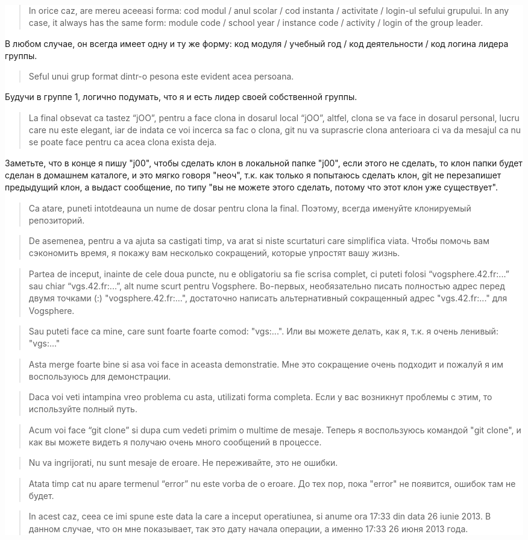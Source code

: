 
> In orice caz, are mereu aceeasi forma: cod modul / anul scolar / cod instanta / activitate / login-ul sefului grupului.
In any case, it always has the same form: module code / school year / instance code / activity / login of the group leader.

В любом случае, он всегда имеет одну и ту же форму: код модуля / учебный год / код деятельности / код логина лидера группы.

> Seful unui grup format dintr-o pesona este evident acea persoana.

Будучи в группе 1, логично подумать, что я и есть лидер своей собственной группы.

> La final obsevat ca tastez “jOO”, pentru a face clona in dosarul local “jOO”, altfel, clona se va face in dosarul personal, lucru care nu este elegant, iar de indata ce voi incerca sa fac o clona, git nu va suprascrie clona anterioara ci va da mesajul ca nu se poate face pentru ca acea clona exista deja.

Заметьте, что в конце я пишу "j00", чтобы сделать клон в локальной папке "j00", если этого не сделать, то клон папки будет сделан в домашнем каталоге, и это мягко говоря "неоч", т.к. как только я попытаюсь сделать клон, git не перезапишет предыдущий клон, а выдаст сообщение, по типу "вы не можете этого сделать, потому что этот клон уже существует".

> Ca atare, puneti intotdeauna un nume de dosar pentru clona la final.
Поэтому, всегда именуйте клонируемый репозиторий.

> De asemenea, pentru a va ajuta sa castigati timp, va arat si niste scurtaturi care simplifica viata.
Чтобы помочь вам сэкономить время, я покажу вам несколько сокращений, которые упростят вашу жизнь.

> Partea de inceput, inainte de cele doua puncte, nu e obligatoriu sa fie scrisa complet, ci puteti folosi “vogsphere.42.fr:...” sau chiar “vgs.42.fr:...”, alt nume scurt pentru Vogsphere.
Во-первых, необязательно писать полностью адрес перед двумя точками (:) "vogsphere.42.fr:...", достаточно написать альтернативный сокращенный адрес "vgs.42.fr:..." для Vogsphere.

> Sau puteti face ca mine, care sunt foarte foarte comod: "vgs:...".
Или вы можете делать, как я, т.к. я очень ленивый: "vgs:..."

> Asta merge foarte bine si asa voi face in aceasta demonstratie.
Мне это сокращение очень подходит и пожалуй я им воспользуюсь для демонстрации.

> Daca voi veti intampina vreo problema cu asta, utilizati forma completa.
Если у вас возникнут проблемы с этим, то используйте полный путь.

> Acum voi face “git clone” si dupa cum vedeti primim o multime de mesaje.
Теперь я воспользуюсь командой "git clone", и как вы можете видеть я получаю очень много сообщений в процессе.

> Nu va ingrijorati, nu sunt mesaje de eroare.
Не переживайте, это не ошибки.

> Atata timp cat nu apare termenul “error” nu este vorba de o eroare.
До тех пор, пока "error" не появится, ошибок там не будет.

> In acest caz, ceea ce imi spune este data la care a inceput operatiunea, si anume ora 17:33 din data 26 iunie 2013.
В данном случае, что он мне показывает, так это дату начала операции, а именно 17:33 26 июня 2013 года.
